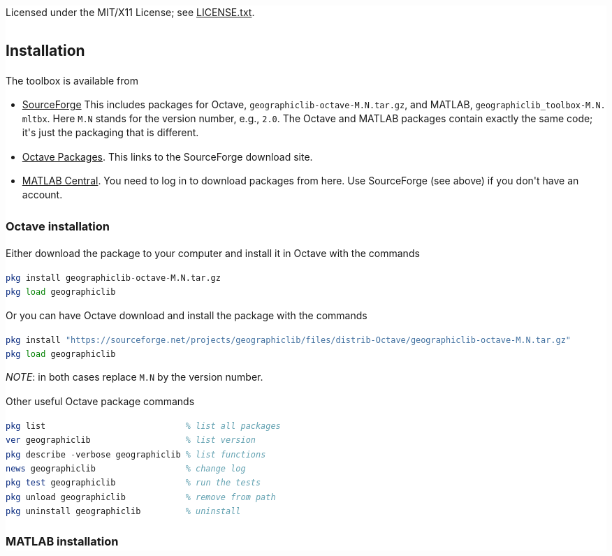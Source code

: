 Licensed under the MIT/X11 License; see
[LICENSE.txt](https://geographiclib.sourceforge.io/LICENSE.txt).

## Installation

The toolbox is available from

  * [SourceForge](
    https://sourceforge.net/projects/geographiclib/files/distrib-Octave)
    This includes packages for Octave,
    `geographiclib-octave-M.N.tar.gz`, and MATLAB,
    `geographiclib_toolbox-M.N.mltbx`.  Here `M.N` stands for the version
    number, e.g., `2.0`.  The Octave and MATLAB packages contain exactly
    the same code; it's just the packaging that is different.

  * [Octave Packages](
    https://gnu-octave.github.io/packages/geographiclib).  This
    links to the SourceForge download site.

  * [MATLAB Central](
    https://www.mathworks.com/matlabcentral/fileexchange/50605).  You
    need to log in to download packages from here.  Use SourceForge
    (see above) if you don't have an account.

### Octave installation

Either download the package to your computer and install it in Octave
with the commands
```octave
pkg install geographiclib-octave-M.N.tar.gz
pkg load geographiclib
```
Or you can have Octave download and install the package with the
commands
```octave
pkg install "https://sourceforge.net/projects/geographiclib/files/distrib-Octave/geographiclib-octave-M.N.tar.gz"
pkg load geographiclib
```
*NOTE*: in both cases replace `M.N` by the version number.

Other useful Octave package commands
```octave
pkg list                            % list all packages
ver geographiclib                   % list version
pkg describe -verbose geographiclib % list functions
news geographiclib                  % change log
pkg test geographiclib              % run the tests
pkg unload geographiclib            % remove from path
pkg uninstall geographiclib         % uninstall
```

### MATLAB installation
